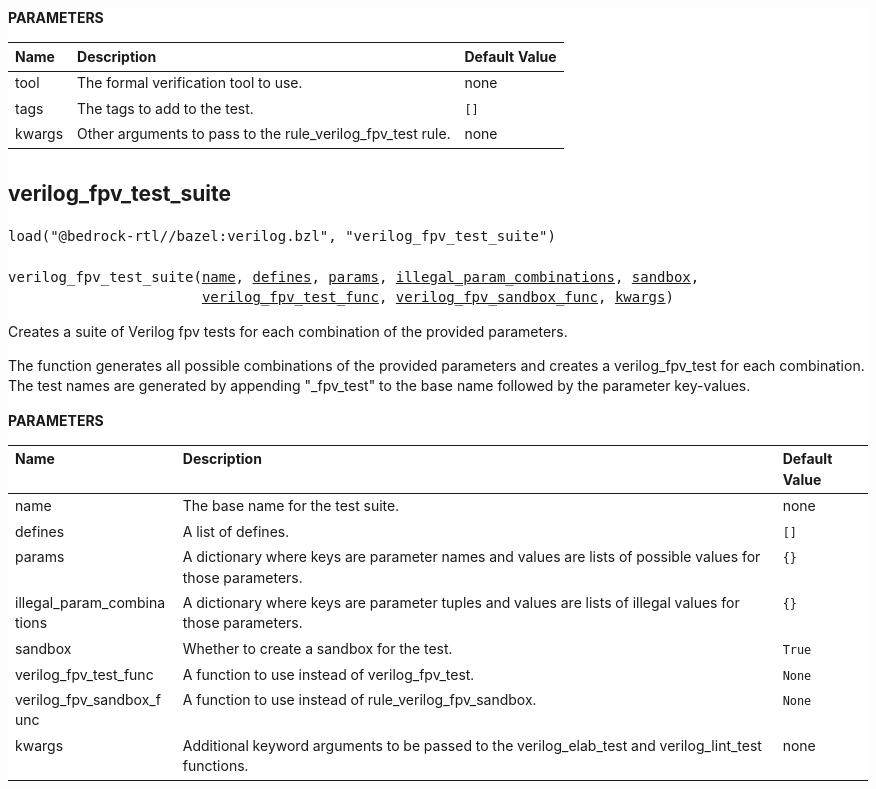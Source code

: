 
**PARAMETERS**


| Name  | Description | Default Value |
| :------------- | :------------- | :------------- |
| <a id="verilog_fpv_test-tool"></a>tool |  The formal verification tool to use.   |  none |
| <a id="verilog_fpv_test-tags"></a>tags |  The tags to add to the test.   |  `[]` |
| <a id="verilog_fpv_test-kwargs"></a>kwargs |  Other arguments to pass to the rule_verilog_fpv_test rule.   |  none |


<a id="verilog_fpv_test_suite"></a>

## verilog_fpv_test_suite

<pre>
load("@bedrock-rtl//bazel:verilog.bzl", "verilog_fpv_test_suite")

verilog_fpv_test_suite(<a href="#verilog_fpv_test_suite-name">name</a>, <a href="#verilog_fpv_test_suite-defines">defines</a>, <a href="#verilog_fpv_test_suite-params">params</a>, <a href="#verilog_fpv_test_suite-illegal_param_combinations">illegal_param_combinations</a>, <a href="#verilog_fpv_test_suite-sandbox">sandbox</a>,
                       <a href="#verilog_fpv_test_suite-verilog_fpv_test_func">verilog_fpv_test_func</a>, <a href="#verilog_fpv_test_suite-verilog_fpv_sandbox_func">verilog_fpv_sandbox_func</a>, <a href="#verilog_fpv_test_suite-kwargs">kwargs</a>)
</pre>

Creates a suite of Verilog fpv tests for each combination of the provided parameters.

The function generates all possible combinations of the provided parameters and creates a verilog_fpv_test
for each combination. The test names are generated by appending "_fpv_test"
to the base name followed by the parameter key-values.


**PARAMETERS**


| Name  | Description | Default Value |
| :------------- | :------------- | :------------- |
| <a id="verilog_fpv_test_suite-name"></a>name |  The base name for the test suite.   |  none |
| <a id="verilog_fpv_test_suite-defines"></a>defines |  A list of defines.   |  `[]` |
| <a id="verilog_fpv_test_suite-params"></a>params |  A dictionary where keys are parameter names and values are lists of possible values for those parameters.   |  `{}` |
| <a id="verilog_fpv_test_suite-illegal_param_combinations"></a>illegal_param_combinations |  A dictionary where keys are parameter tuples and values are lists of illegal values for those parameters.   |  `{}` |
| <a id="verilog_fpv_test_suite-sandbox"></a>sandbox |  Whether to create a sandbox for the test.   |  `True` |
| <a id="verilog_fpv_test_suite-verilog_fpv_test_func"></a>verilog_fpv_test_func |  A function to use instead of verilog_fpv_test.   |  `None` |
| <a id="verilog_fpv_test_suite-verilog_fpv_sandbox_func"></a>verilog_fpv_sandbox_func |  A function to use instead of rule_verilog_fpv_sandbox.   |  `None` |
| <a id="verilog_fpv_test_suite-kwargs"></a>kwargs |  Additional keyword arguments to be passed to the verilog_elab_test and verilog_lint_test functions.   |  none |
